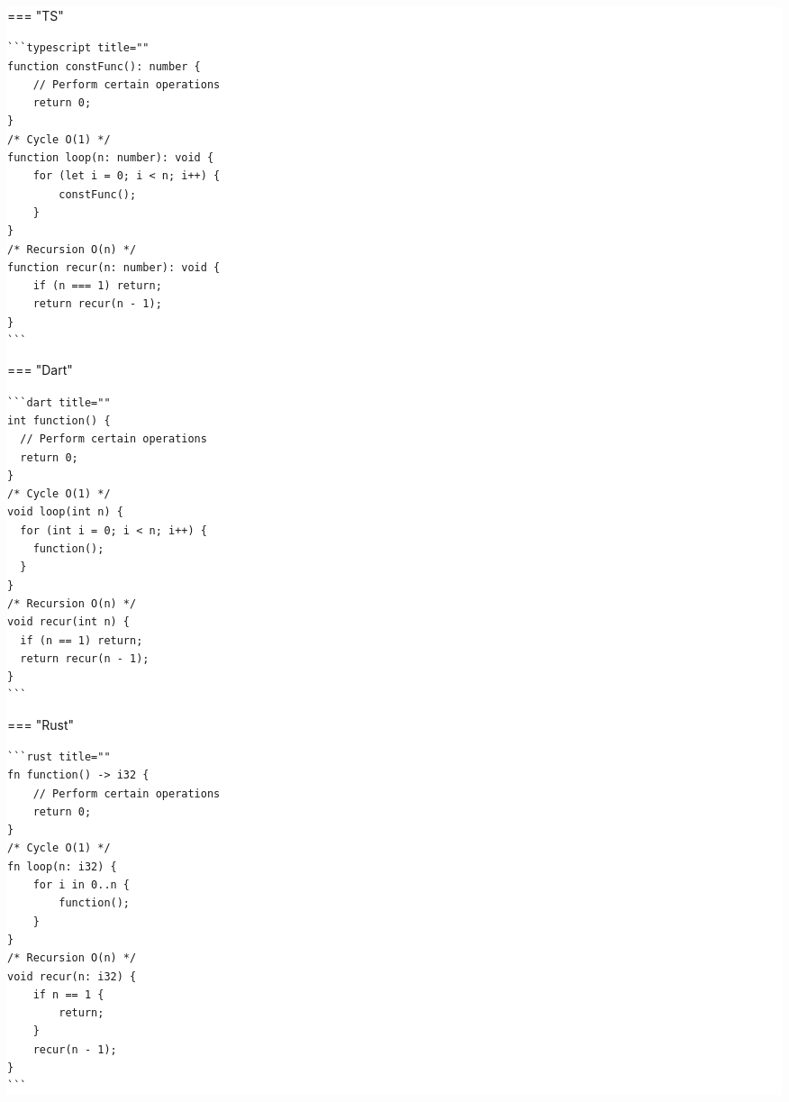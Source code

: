 
=== "TS"

    ```typescript title=""
    function constFunc(): number {
        // Perform certain operations
        return 0;
    }
    /* Cycle O(1) */
    function loop(n: number): void {
        for (let i = 0; i < n; i++) {
            constFunc();
        }
    }
    /* Recursion O(n) */
    function recur(n: number): void {
        if (n === 1) return;
        return recur(n - 1);
    }
    ```

=== "Dart"

    ```dart title=""
    int function() {
      // Perform certain operations
      return 0;
    }
    /* Cycle O(1) */
    void loop(int n) {
      for (int i = 0; i < n; i++) {
        function();
      }
    }
    /* Recursion O(n) */
    void recur(int n) {
      if (n == 1) return;
      return recur(n - 1);
    }
    ```

=== "Rust"

    ```rust title=""
    fn function() -> i32 {
        // Perform certain operations
        return 0;
    }
    /* Cycle O(1) */
    fn loop(n: i32) {
        for i in 0..n {
            function();
        }
    }
    /* Recursion O(n) */
    void recur(n: i32) {
        if n == 1 {
            return;
        }
        recur(n - 1);
    }
    ```
